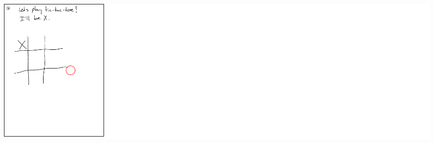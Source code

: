 <img src='../../evaluation_results/2024-12-21_13-57-31/tic_tac_toe_1/gpt-4o_with_seg/2/merged-output.png' border=1 width=200 />
